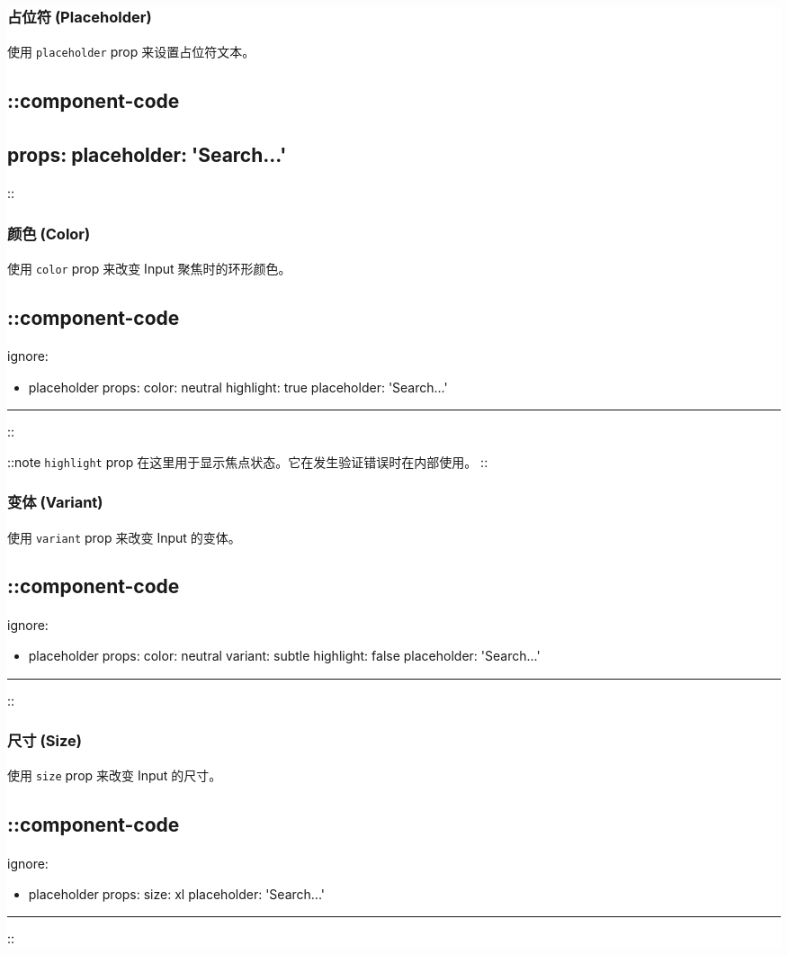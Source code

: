 ### 占位符 (Placeholder)

使用 `placeholder` prop 来设置占位符文本。

::component-code
---
props:
  placeholder: 'Search...'
---
::

### 颜色 (Color)

使用 `color` prop 来改变 Input 聚焦时的环形颜色。

::component-code
---
ignore:
  - placeholder
props:
  color: neutral
  highlight: true
  placeholder: 'Search...'
---
::

::note
`highlight` prop 在这里用于显示焦点状态。它在发生验证错误时在内部使用。
::

### 变体 (Variant)

使用 `variant` prop 来改变 Input 的变体。

::component-code
---
ignore:
  - placeholder
props:
  color: neutral
  variant: subtle
  highlight: false
  placeholder: 'Search...'
---
::

### 尺寸 (Size)

使用 `size` prop 来改变 Input 的尺寸。

::component-code
---
ignore:
  - placeholder
props:
  size: xl
  placeholder: 'Search...'
---
::
